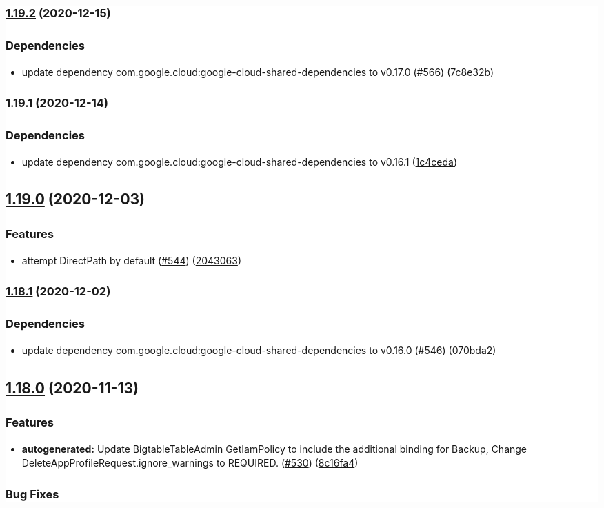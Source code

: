 ### [1.19.2](https://www.github.com/googleapis/java-bigtable/compare/v1.19.1...v1.19.2) (2020-12-15)


### Dependencies

* update dependency com.google.cloud:google-cloud-shared-dependencies to v0.17.0 ([#566](https://www.github.com/googleapis/java-bigtable/issues/566)) ([7c8e32b](https://www.github.com/googleapis/java-bigtable/commit/7c8e32b33c701cdf701384ad60986bc96ec4684a))

### [1.19.1](https://www.github.com/googleapis/java-bigtable/compare/v1.19.0...v1.19.1) (2020-12-14)


### Dependencies

* update dependency com.google.cloud:google-cloud-shared-dependencies to v0.16.1 ([1c4ceda](https://www.github.com/googleapis/java-bigtable/commit/1c4ceda740157569fb95f7eeb9ddc0cf780cd038))

## [1.19.0](https://www.github.com/googleapis/java-bigtable/compare/v1.18.1...v1.19.0) (2020-12-03)


### Features

* attempt DirectPath by default ([#544](https://www.github.com/googleapis/java-bigtable/issues/544)) ([2043063](https://www.github.com/googleapis/java-bigtable/commit/20430636f10445e32834f44b902dd506b0bdadf8))

### [1.18.1](https://www.github.com/googleapis/java-bigtable/compare/v1.18.0...v1.18.1) (2020-12-02)


### Dependencies

* update dependency com.google.cloud:google-cloud-shared-dependencies to v0.16.0 ([#546](https://www.github.com/googleapis/java-bigtable/issues/546)) ([070bda2](https://www.github.com/googleapis/java-bigtable/commit/070bda21b9ec93bb187626eeb46e7212951a9ebf))

## [1.18.0](https://www.github.com/googleapis/java-bigtable/compare/v1.17.3...v1.18.0) (2020-11-13)


### Features

* **autogenerated:** Update BigtableTableAdmin GetIamPolicy to include the additional binding for Backup, Change DeleteAppProfileRequest.ignore_warnings to REQUIRED. ([#530](https://www.github.com/googleapis/java-bigtable/issues/530)) ([8c16fa4](https://www.github.com/googleapis/java-bigtable/commit/8c16fa4c5290f67c43392953095bd759c2505bdb))


### Bug Fixes
